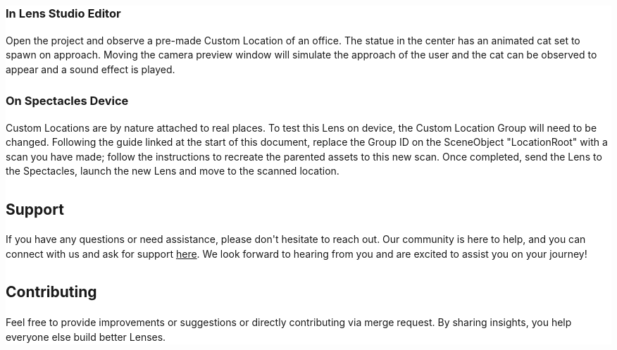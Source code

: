 ### In Lens Studio Editor

Open the project and observe a pre-made Custom Location of an office. The statue in the center has an animated cat set to spawn on approach. Moving the camera preview window will simulate the approach of the user and the cat can be observed to appear and a sound effect is played.

### On Spectacles Device

Custom Locations are by nature attached to real places. To test this Lens on device, the Custom Location Group will need to be changed. Following the guide linked at the start of this document, replace the Group ID on the SceneObject "LocationRoot" with a scan you have made; follow the instructions to recreate the parented assets to this new scan.
Once completed, send the Lens to the Spectacles, launch the new Lens and move to the scanned location.

## Support

If you have any questions or need assistance, please don't hesitate to reach out. Our community is here to help, and you can connect with us and ask for support [here](https://www.reddit.com/r/Spectacles/). We look forward to hearing from you and are excited to assist you on your journey!

## Contributing

Feel free to provide improvements or suggestions or directly contributing via merge request. By sharing insights, you help everyone else build better Lenses.

